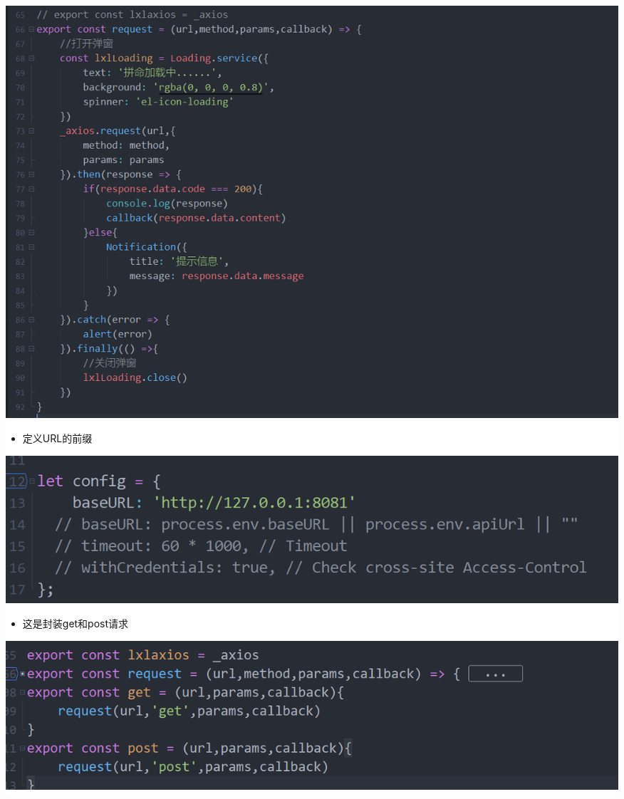 ![image-20220418231646687](前后分离.assets/image-20220418231646687.png)

* 定义URL的前缀

![image-20220419224619336](前后分离.assets/image-20220419224619336.png)

* 这是封装get和post请求

![image-20220420220927166](前后分离.assets/image-20220420220927166.png)
